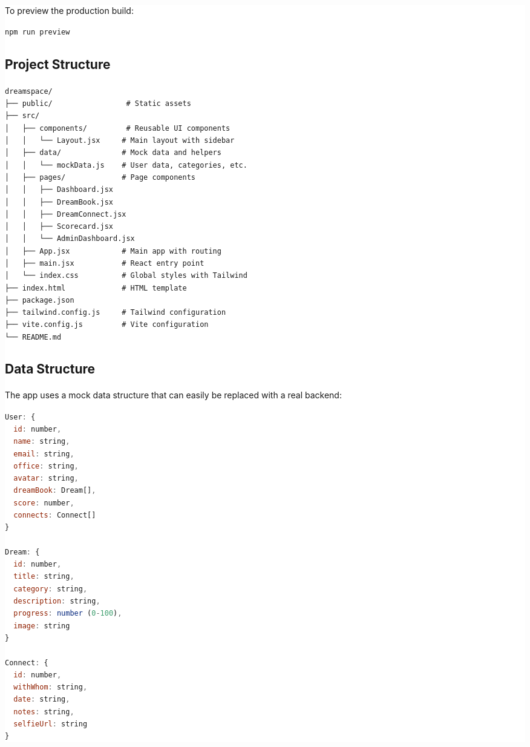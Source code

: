 To preview the production build:

```bash
npm run preview
```

## Project Structure

```
dreamspace/
├── public/                 # Static assets
├── src/
│   ├── components/         # Reusable UI components
│   │   └── Layout.jsx     # Main layout with sidebar
│   ├── data/              # Mock data and helpers
│   │   └── mockData.js    # User data, categories, etc.
│   ├── pages/             # Page components
│   │   ├── Dashboard.jsx
│   │   ├── DreamBook.jsx
│   │   ├── DreamConnect.jsx
│   │   ├── Scorecard.jsx
│   │   └── AdminDashboard.jsx
│   ├── App.jsx            # Main app with routing
│   ├── main.jsx           # React entry point
│   └── index.css          # Global styles with Tailwind
├── index.html             # HTML template
├── package.json
├── tailwind.config.js     # Tailwind configuration
├── vite.config.js         # Vite configuration
└── README.md
```

## Data Structure

The app uses a mock data structure that can easily be replaced with a real backend:

```javascript
User: {
  id: number,
  name: string,
  email: string,
  office: string,
  avatar: string,
  dreamBook: Dream[],
  score: number,
  connects: Connect[]
}

Dream: {
  id: number,
  title: string,
  category: string,
  description: string,
  progress: number (0-100),
  image: string
}

Connect: {
  id: number,
  withWhom: string,
  date: string,
  notes: string,
  selfieUrl: string
}
```
